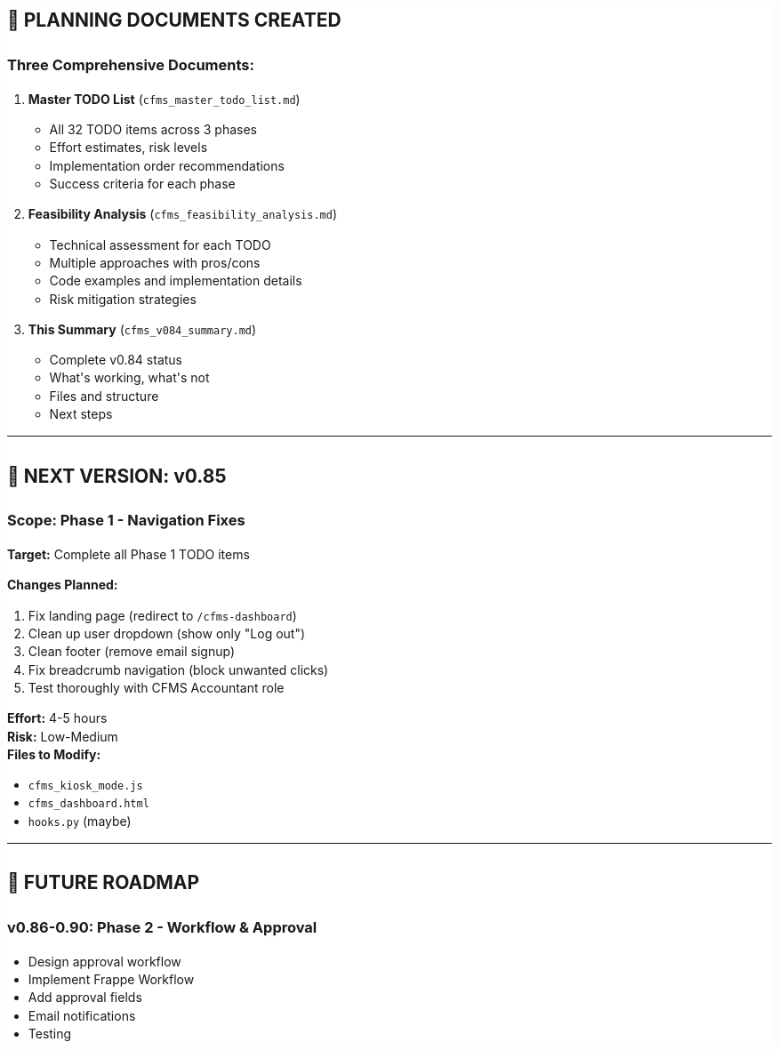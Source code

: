 
## 🎯 PLANNING DOCUMENTS CREATED

### Three Comprehensive Documents:

1. **Master TODO List** (`cfms_master_todo_list.md`)
   - All 32 TODO items across 3 phases
   - Effort estimates, risk levels
   - Implementation order recommendations
   - Success criteria for each phase

2. **Feasibility Analysis** (`cfms_feasibility_analysis.md`)
   - Technical assessment for each TODO
   - Multiple approaches with pros/cons
   - Code examples and implementation details
   - Risk mitigation strategies

3. **This Summary** (`cfms_v084_summary.md`)
   - Complete v0.84 status
   - What's working, what's not
   - Files and structure
   - Next steps

---

## 🚀 NEXT VERSION: v0.85

### Scope: Phase 1 - Navigation Fixes
**Target:** Complete all Phase 1 TODO items

**Changes Planned:**
1. Fix landing page (redirect to `/cfms-dashboard`)
2. Clean up user dropdown (show only "Log out")
3. Clean footer (remove email signup)
4. Fix breadcrumb navigation (block unwanted clicks)
5. Test thoroughly with CFMS Accountant role

**Effort:** 4-5 hours  
**Risk:** Low-Medium  
**Files to Modify:**
- `cfms_kiosk_mode.js`
- `cfms_dashboard.html`
- `hooks.py` (maybe)

---

## 🔄 FUTURE ROADMAP

### v0.86-0.90: Phase 2 - Workflow & Approval
- Design approval workflow
- Implement Frappe Workflow
- Add approval fields
- Email notifications
- Testing
